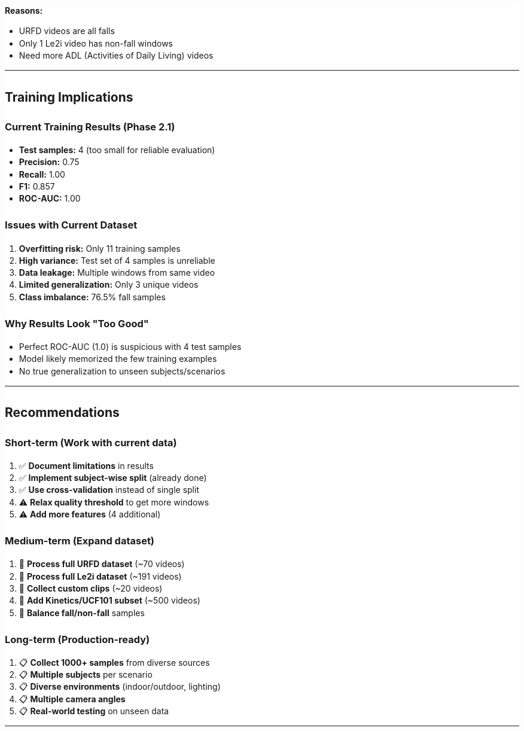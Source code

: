 **Reasons:**
- URFD videos are all falls
- Only 1 Le2i video has non-fall windows
- Need more ADL (Activities of Daily Living) videos

---

## Training Implications

### Current Training Results (Phase 2.1)
- **Test samples:** 4 (too small for reliable evaluation)
- **Precision:** 0.75
- **Recall:** 1.00
- **F1:** 0.857
- **ROC-AUC:** 1.00

### Issues with Current Dataset
1. **Overfitting risk:** Only 11 training samples
2. **High variance:** Test set of 4 samples is unreliable
3. **Data leakage:** Multiple windows from same video
4. **Limited generalization:** Only 3 unique videos
5. **Class imbalance:** 76.5% fall samples

### Why Results Look "Too Good"
- Perfect ROC-AUC (1.0) is suspicious with 4 test samples
- Model likely memorized the few training examples
- No true generalization to unseen subjects/scenarios

---

## Recommendations

### Short-term (Work with current data)
1. ✅ **Document limitations** in results
2. ✅ **Implement subject-wise split** (already done)
3. ✅ **Use cross-validation** instead of single split
4. ⚠️ **Relax quality threshold** to get more windows
5. ⚠️ **Add more features** (4 additional)

### Medium-term (Expand dataset)
1. 🔄 **Process full URFD dataset** (~70 videos)
2. 🔄 **Process full Le2i dataset** (~191 videos)
3. 🔄 **Collect custom clips** (~20 videos)
4. 🔄 **Add Kinetics/UCF101 subset** (~500 videos)
5. 🔄 **Balance fall/non-fall** samples

### Long-term (Production-ready)
1. 📋 **Collect 1000+ samples** from diverse sources
2. 📋 **Multiple subjects** per scenario
3. 📋 **Diverse environments** (indoor/outdoor, lighting)
4. 📋 **Multiple camera angles**
5. 📋 **Real-world testing** on unseen data

---